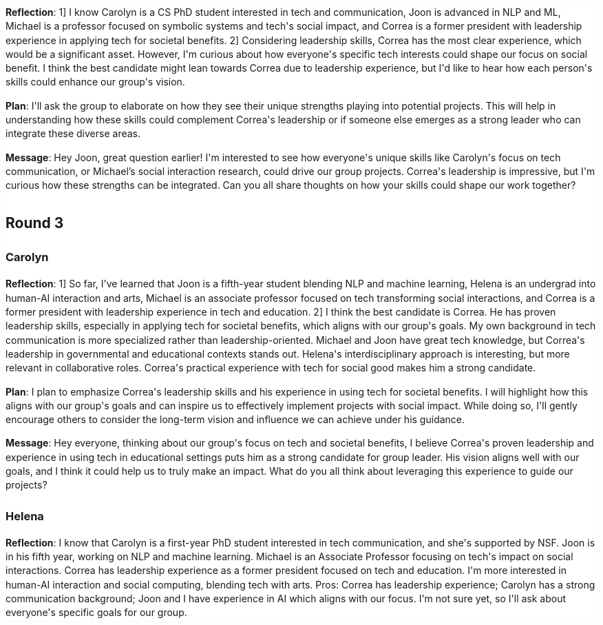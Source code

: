 **Reflection**: 1] I know Carolyn is a CS PhD student interested in tech and communication, Joon is advanced in NLP and ML, Michael is a professor focused on symbolic systems and tech's social impact, and Correa is a former president with leadership experience in applying tech for societal benefits. 2] Considering leadership skills, Correa has the most clear experience, which would be a significant asset. However, I'm curious about how everyone's specific tech interests could shape our focus on social benefit. I think the best candidate might lean towards Correa due to leadership experience, but I'd like to hear how each person's skills could enhance our group's vision.

**Plan**: I'll ask the group to elaborate on how they see their unique strengths playing into potential projects. This will help in understanding how these skills could complement Correa's leadership or if someone else emerges as a strong leader who can integrate these diverse areas.

**Message**: Hey Joon, great question earlier! I'm interested to see how everyone's unique skills like Carolyn's focus on tech communication, or Michael’s social interaction research, could drive our group projects. Correa's leadership is impressive, but I'm curious how these strengths can be integrated. Can you all share thoughts on how your skills could shape our work together?



## Round 3

### Carolyn

**Reflection**: 1] So far, I've learned that Joon is a fifth-year student blending NLP and machine learning, Helena is an undergrad into human-AI interaction and arts, Michael is an associate professor focused on tech transforming social interactions, and Correa is a former president with leadership experience in tech and education. 2] I think the best candidate is Correa. He has proven leadership skills, especially in applying tech for societal benefits, which aligns with our group's goals. My own background in tech communication is more specialized rather than leadership-oriented. Michael and Joon have great tech knowledge, but Correa's leadership in governmental and educational contexts stands out. Helena's interdisciplinary approach is interesting, but more relevant in collaborative roles. Correa's practical experience with tech for social good makes him a strong candidate.

**Plan**: I plan to emphasize Correa's leadership skills and his experience in using tech for societal benefits. I will highlight how this aligns with our group's goals and can inspire us to effectively implement projects with social impact. While doing so, I'll gently encourage others to consider the long-term vision and influence we can achieve under his guidance.

**Message**: Hey everyone, thinking about our group's focus on tech and societal benefits, I believe Correa's proven leadership and experience in using tech in educational settings puts him as a strong candidate for group leader. His vision aligns well with our goals, and I think it could help us to truly make an impact. What do you all think about leveraging this experience to guide our projects?

### Helena

**Reflection**: I know that Carolyn is a first-year PhD student interested in tech communication, and she's supported by NSF. Joon is in his fifth year, working on NLP and machine learning. Michael is an Associate Professor focusing on tech's impact on social interactions. Correa has leadership experience as a former president focused on tech and education. I'm more interested in human-AI interaction and social computing, blending tech with arts. Pros: Correa has leadership experience; Carolyn has a strong communication background; Joon and I have experience in AI which aligns with our focus. I'm not sure yet, so I'll ask about everyone's specific goals for our group.

